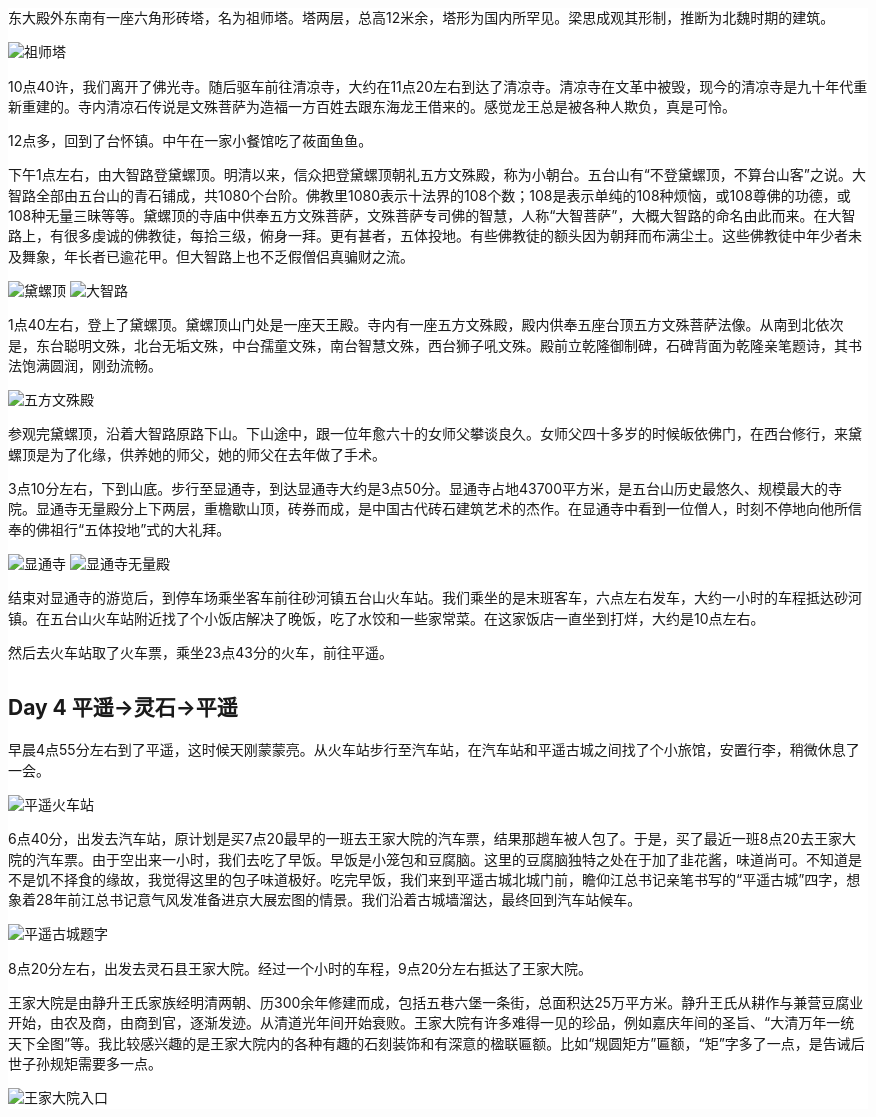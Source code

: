 东大殿外东南有一座六角形砖塔，名为祖师塔。塔两层，总高12米余，塔形为国内所罕见。梁思成观其形制，推断为北魏时期的建筑。

<img alt="祖师塔" src="{{ site.baseurl }}/images/shanxi/42.jpg" width="480">

10点40许，我们离开了佛光寺。随后驱车前往清凉寺，大约在11点20左右到达了清凉寺。清凉寺在文革中被毁，现今的清凉寺是九十年代重新重建的。寺内清凉石传说是文殊菩萨为造福一方百姓去跟东海龙王借来的。感觉龙王总是被各种人欺负，真是可怜。

12点多，回到了台怀镇。中午在一家小餐馆吃了莜面鱼鱼。

下午1点左右，由大智路登黛螺顶。明清以来，信众把登黛螺顶朝礼五方文殊殿，称为小朝台。五台山有“不登黛螺顶，不算台山客”之说。大智路全部由五台山的青石铺成，共1080个台阶。佛教里1080表示十法界的108个数；108是表示单纯的108种烦恼，或108尊佛的功德，或108种无量三昧等等。黛螺顶的寺庙中供奉五方文殊菩萨，文殊菩萨专司佛的智慧，人称“大智菩萨”，大概大智路的命名由此而来。在大智路上，有很多虔诚的佛教徒，每拾三级，俯身一拜。更有甚者，五体投地。有些佛教徒的额头因为朝拜而布满尘土。这些佛教徒中年少者未及舞象，年长者已逾花甲。但大智路上也不乏假僧侣真骗财之流。

<img alt="黛螺顶" src="{{ site.baseurl }}/images/shanxi/43.jpg" width="480">

<img alt="大智路" src="{{ site.baseurl }}/images/shanxi/44.jpg" width="480">

1点40左右，登上了黛螺顶。黛螺顶山门处是一座天王殿。寺内有一座五方文殊殿，殿内供奉五座台顶五方文殊菩萨法像。从南到北依次是，东台聪明文殊，北台无垢文殊，中台孺童文殊，南台智慧文殊，西台狮子吼文殊。殿前立乾隆御制碑，石碑背面为乾隆亲笔题诗，其书法饱满圆润，刚劲流畅。

<img alt="五方文殊殿" src="{{ site.baseurl }}/images/shanxi/45.jpg" width="480">

参观完黛螺顶，沿着大智路原路下山。下山途中，跟一位年愈六十的女师父攀谈良久。女师父四十多岁的时候皈依佛门，在西台修行，来黛螺顶是为了化缘，供养她的师父，她的师父在去年做了手术。

3点10分左右，下到山底。步行至显通寺，到达显通寺大约是3点50分。显通寺占地43700平方米，是五台山历史最悠久、规模最大的寺院。显通寺无量殿分上下两层，重檐歇山顶，砖券而成，是中国古代砖石建筑艺术的杰作。在显通寺中看到一位僧人，时刻不停地向他所信奉的佛祖行“五体投地”式的大礼拜。

<img alt="显通寺" src="{{ site.baseurl }}/images/shanxi/46.jpg" width="480">

<img alt="显通寺无量殿" src="{{ site.baseurl }}/images/shanxi/47.jpg" width="480">

结束对显通寺的游览后，到停车场乘坐客车前往砂河镇五台山火车站。我们乘坐的是末班客车，六点左右发车，大约一小时的车程抵达砂河镇。在五台山火车站附近找了个小饭店解决了晚饭，吃了水饺和一些家常菜。在这家饭店一直坐到打烊，大约是10点左右。

然后去火车站取了火车票，乘坐23点43分的火车，前往平遥。

## Day 4 平遥->灵石->平遥

早晨4点55分左右到了平遥，这时候天刚蒙蒙亮。从火车站步行至汽车站，在汽车站和平遥古城之间找了个小旅馆，安置行李，稍微休息了一会。

<img alt="平遥火车站" src="{{ site.baseurl }}/images/shanxi/48.jpg" width="480">

6点40分，出发去汽车站，原计划是买7点20最早的一班去王家大院的汽车票，结果那趟车被人包了。于是，买了最近一班8点20去王家大院的汽车票。由于空出来一小时，我们去吃了早饭。早饭是小笼包和豆腐脑。这里的豆腐脑独特之处在于加了韭花酱，味道尚可。不知道是不是饥不择食的缘故，我觉得这里的包子味道极好。吃完早饭，我们来到平遥古城北城门前，瞻仰江总书记亲笔书写的“平遥古城”四字，想象着28年前江总书记意气风发准备进京大展宏图的情景。我们沿着古城墙溜达，最终回到汽车站候车。

<img alt="平遥古城题字" src="{{ site.baseurl }}/images/shanxi/49.jpg" width="480">

8点20分左右，出发去灵石县王家大院。经过一个小时的车程，9点20分左右抵达了王家大院。

王家大院是由静升王氏家族经明清两朝、历300余年修建而成，包括五巷六堡一条街，总面积达25万平方米。静升王氏从耕作与兼营豆腐业开始，由农及商，由商到官，逐渐发迹。从清道光年间开始衰败。王家大院有许多难得一见的珍品，例如嘉庆年间的圣旨、“大清万年一统天下全图”等。我比较感兴趣的是王家大院内的各种有趣的石刻装饰和有深意的楹联匾额。比如“规圆矩方”匾额，“矩”字多了一点，是告诫后世子孙规矩需要多一点。

<img alt="王家大院入口" src="{{ site.baseurl }}/images/shanxi/50.jpg" width="480">
